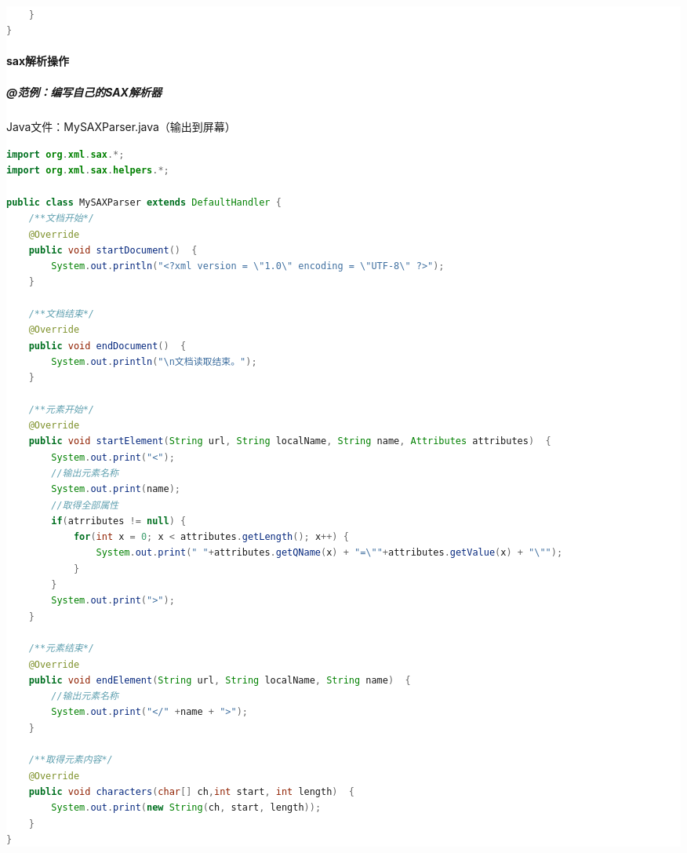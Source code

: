 ```java
	}
}
```

#### sax解析操作

##### @范例：编写自己的SAX解析器

Java文件：MySAXParser.java（输出到屏幕）
```java
import org.xml.sax.*;
import org.xml.sax.helpers.*;

public class MySAXParser extends DefaultHandler {
	/**文档开始*/
	@Override
	public void startDocument()  {
		System.out.println("<?xml version = \"1.0\" encoding = \"UTF-8\" ?>");
	}
	
	/**文档结束*/
	@Override
	public void endDocument()  {
		System.out.println("\n文档读取结束。");
	}
	
	/**元素开始*/
    @Override
    public void startElement(String url, String localName, String name, Attributes attributes)  {
		System.out.print("<");
		//输出元素名称
		System.out.print(name);
		//取得全部属性
		if(atrributes != null) {
			for(int x = 0; x < attributes.getLength(); x++) {
				System.out.print(" "+attributes.getQName(x) + "=\""+attributes.getValue(x) + "\"");
			}
		}
		System.out.print(">");
    }	
    
    /**元素结束*/
    @Override
    public void endElement(String url, String localName, String name)  {
    	//输出元素名称
    	System.out.print("</" +name + ">");
    }
    
    /**取得元素内容*/
    @Override
    public void characters(char[] ch,int start, int length)  { 
    	System.out.print(new String(ch, start, length));
    }
}   
```
